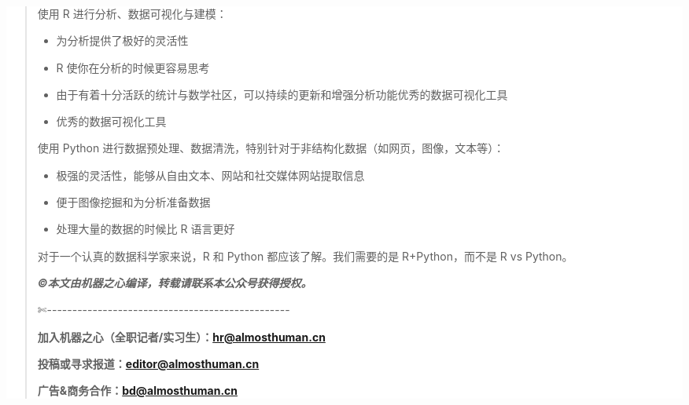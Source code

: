 > 使用 R 进行分析、数据可视化与建模：
> 
> *   为分析提供了极好的灵活性
>     
>     
> *   R 使你在分析的时候更容易思考
>     
>     
> *   由于有着十分活跃的统计与数学社区，可以持续的更新和增强分析功能优秀的数据可视化工具
>     
>     
> *   优秀的数据可视化工具
>     
>     
> 
> 使用 Python 进行数据预处理、数据清洗，特别针对于非结构化数据（如网页，图像，文本等）：
> 
> *   极强的灵活性，能够从自由文本、网站和社交媒体网站提取信息
>     
>     
> *   便于图像挖掘和为分析准备数据
>     
>     
> *   处理大量的数据的时候比 R 语言更好
>     
>     
> 
> 对于一个认真的数据科学家来说，R 和 Python 都应该了解。我们需要的是 R+Python，而不是 R vs Python。
> 
> ***©本文由机器之心编译，***转载请联系本公众号获得授权***。***
> 
> ✄------------------------------------------------
> 
> **加入机器之心（全职记者/实习生）：hr@almosthuman.cn**
> 
> **投稿或寻求报道：editor@almosthuman.cn**
> 
> **广告&商务合作：bd@almosthuman.cn**